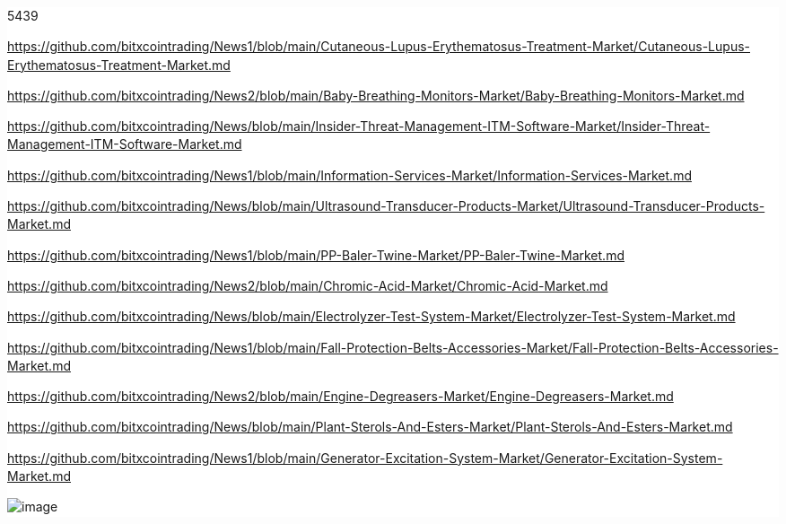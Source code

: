5439</p><p><a href="https://github.com/bitxcointrading/News1/blob/main/Cutaneous-Lupus-Erythematosus-Treatment-Market/Cutaneous-Lupus-Erythematosus-Treatment-Market.md">https://github.com/bitxcointrading/News1/blob/main/Cutaneous-Lupus-Erythematosus-Treatment-Market/Cutaneous-Lupus-Erythematosus-Treatment-Market.md</a></p><p><a href="https://github.com/bitxcointrading/News2/blob/main/Baby-Breathing-Monitors-Market/Baby-Breathing-Monitors-Market.md">https://github.com/bitxcointrading/News2/blob/main/Baby-Breathing-Monitors-Market/Baby-Breathing-Monitors-Market.md</a></p><p><a href="https://github.com/bitxcointrading/News/blob/main/Insider-Threat-Management-ITM-Software-Market/Insider-Threat-Management-ITM-Software-Market.md">https://github.com/bitxcointrading/News/blob/main/Insider-Threat-Management-ITM-Software-Market/Insider-Threat-Management-ITM-Software-Market.md</a></p><p><a href="https://github.com/bitxcointrading/News1/blob/main/Information-Services-Market/Information-Services-Market.md">https://github.com/bitxcointrading/News1/blob/main/Information-Services-Market/Information-Services-Market.md</a></p><p><a href="https://github.com/bitxcointrading/News/blob/main/Ultrasound-Transducer-Products-Market/Ultrasound-Transducer-Products-Market.md">https://github.com/bitxcointrading/News/blob/main/Ultrasound-Transducer-Products-Market/Ultrasound-Transducer-Products-Market.md</a></p><p><a href="https://github.com/bitxcointrading/News1/blob/main/PP-Baler-Twine-Market/PP-Baler-Twine-Market.md">https://github.com/bitxcointrading/News1/blob/main/PP-Baler-Twine-Market/PP-Baler-Twine-Market.md</a></p><p><a href="https://github.com/bitxcointrading/News2/blob/main/Chromic-Acid-Market/Chromic-Acid-Market.md">https://github.com/bitxcointrading/News2/blob/main/Chromic-Acid-Market/Chromic-Acid-Market.md</a></p><p><a href="https://github.com/bitxcointrading/News/blob/main/Electrolyzer-Test-System-Market/Electrolyzer-Test-System-Market.md">https://github.com/bitxcointrading/News/blob/main/Electrolyzer-Test-System-Market/Electrolyzer-Test-System-Market.md</a></p><p><a href="https://github.com/bitxcointrading/News1/blob/main/Fall-Protection-Belts-Accessories-Market/Fall-Protection-Belts-Accessories-Market.md">https://github.com/bitxcointrading/News1/blob/main/Fall-Protection-Belts-Accessories-Market/Fall-Protection-Belts-Accessories-Market.md</a></p><p><a href="https://github.com/bitxcointrading/News2/blob/main/Engine-Degreasers-Market/Engine-Degreasers-Market.md">https://github.com/bitxcointrading/News2/blob/main/Engine-Degreasers-Market/Engine-Degreasers-Market.md</a></p><p><a href="https://github.com/bitxcointrading/News/blob/main/Plant-Sterols-And-Esters-Market/Plant-Sterols-And-Esters-Market.md">https://github.com/bitxcointrading/News/blob/main/Plant-Sterols-And-Esters-Market/Plant-Sterols-And-Esters-Market.md</a></p><p><a href="https://github.com/bitxcointrading/News1/blob/main/Generator-Excitation-System-Market/Generator-Excitation-System-Market.md">https://github.com/bitxcointrading/News1/blob/main/Generator-Excitation-System-Market/Generator-Excitation-System-Market.md</a></p>
![image](https://github.com/user-attachments/assets/b4f89976-cfc7-45d1-b609-bfaf1a3844b2)
